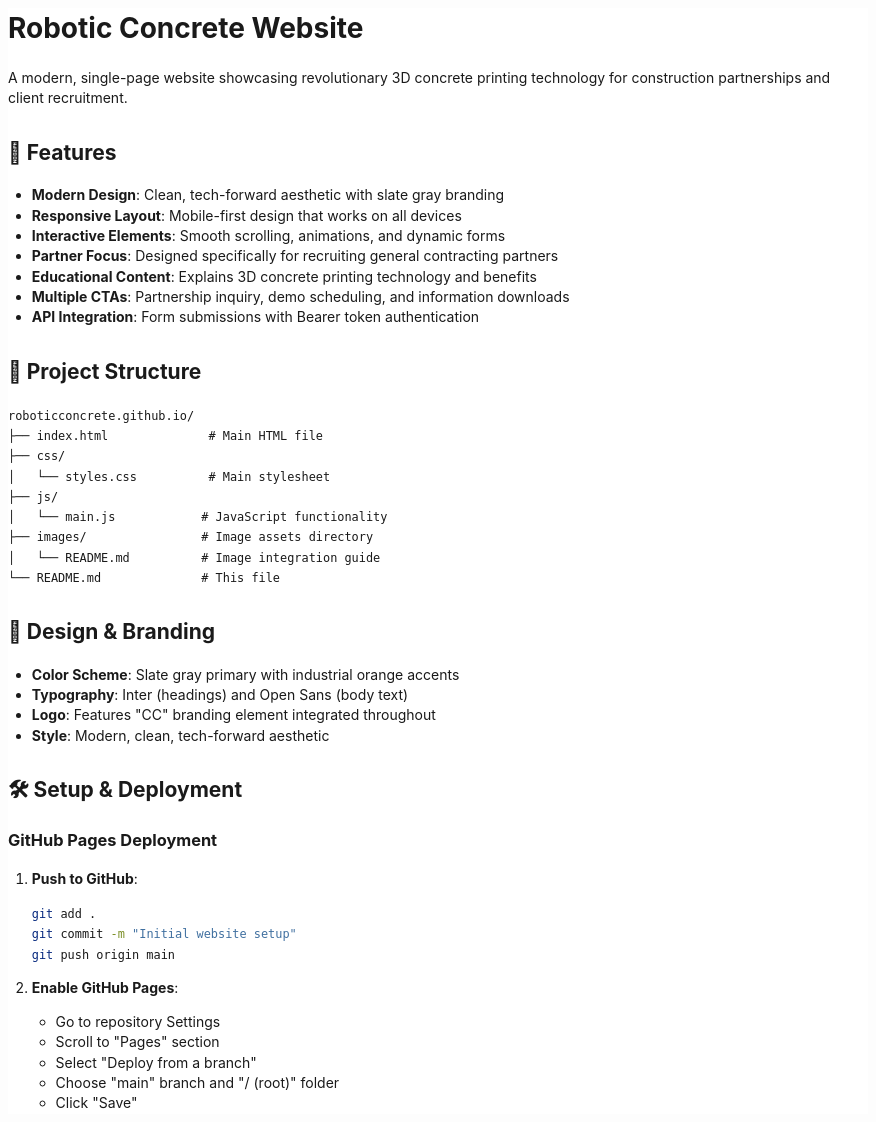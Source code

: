 # Robotic Concrete Website

A modern, single-page website showcasing revolutionary 3D concrete printing technology for construction partnerships and client recruitment.

## 🚀 Features

- **Modern Design**: Clean, tech-forward aesthetic with slate gray branding
- **Responsive Layout**: Mobile-first design that works on all devices
- **Interactive Elements**: Smooth scrolling, animations, and dynamic forms
- **Partner Focus**: Designed specifically for recruiting general contracting partners
- **Educational Content**: Explains 3D concrete printing technology and benefits
- **Multiple CTAs**: Partnership inquiry, demo scheduling, and information downloads
- **API Integration**: Form submissions with Bearer token authentication

## 📁 Project Structure

```
roboticconcrete.github.io/
├── index.html              # Main HTML file
├── css/
│   └── styles.css          # Main stylesheet
├── js/
│   └── main.js            # JavaScript functionality
├── images/                # Image assets directory
│   └── README.md          # Image integration guide
└── README.md              # This file
```

## 🎨 Design & Branding

- **Color Scheme**: Slate gray primary with industrial orange accents
- **Typography**: Inter (headings) and Open Sans (body text)
- **Logo**: Features "CC" branding element integrated throughout
- **Style**: Modern, clean, tech-forward aesthetic

## 🛠️ Setup & Deployment

### GitHub Pages Deployment

1. **Push to GitHub**: 
   ```bash
   git add .
   git commit -m "Initial website setup"
   git push origin main
   ```

2. **Enable GitHub Pages**:
   - Go to repository Settings
   - Scroll to "Pages" section
   - Select "Deploy from a branch"
   - Choose "main" branch and "/ (root)" folder
   - Click "Save"
